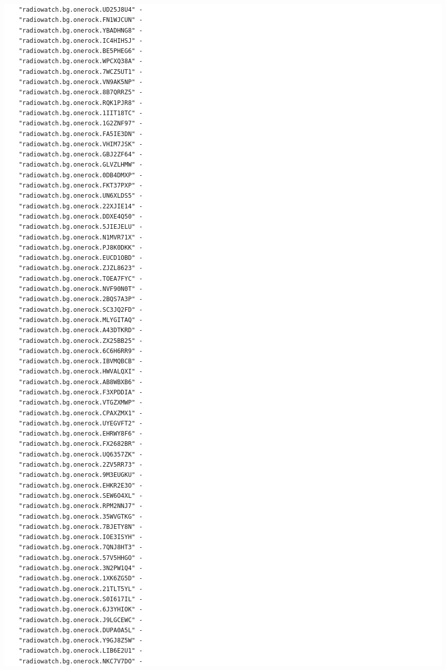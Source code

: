         "radiowatch.bg.onerock.UD25J8U4" - 
        "radiowatch.bg.onerock.FN1WJCUN" - 
        "radiowatch.bg.onerock.YBADHNG8" - 
        "radiowatch.bg.onerock.IC4HIHSJ" - 
        "radiowatch.bg.onerock.BE5PHEG6" - 
        "radiowatch.bg.onerock.WPCXQ38A" - 
        "radiowatch.bg.onerock.7WCZ5UT1" - 
        "radiowatch.bg.onerock.VN9AK5NP" - 
        "radiowatch.bg.onerock.8B7QRRZ5" - 
        "radiowatch.bg.onerock.RQK1PJR8" - 
        "radiowatch.bg.onerock.1IIT18TC" - 
        "radiowatch.bg.onerock.1G2ZNF97" - 
        "radiowatch.bg.onerock.FA5IE3DN" - 
        "radiowatch.bg.onerock.VHIM7JSK" - 
        "radiowatch.bg.onerock.GBJ2ZF64" - 
        "radiowatch.bg.onerock.GLVZLHMW" - 
        "radiowatch.bg.onerock.0DB4DMXP" - 
        "radiowatch.bg.onerock.FKT37PXP" - 
        "radiowatch.bg.onerock.UN6XLDS5" - 
        "radiowatch.bg.onerock.22XJIE14" - 
        "radiowatch.bg.onerock.DDXE4Q50" - 
        "radiowatch.bg.onerock.5JIEJELU" - 
        "radiowatch.bg.onerock.N1MVR71X" - 
        "radiowatch.bg.onerock.PJ8K0DKK" - 
        "radiowatch.bg.onerock.EUCD1OBD" - 
        "radiowatch.bg.onerock.ZJZL8623" - 
        "radiowatch.bg.onerock.TOEA7FYC" - 
        "radiowatch.bg.onerock.NVF90N0T" - 
        "radiowatch.bg.onerock.2BQS7A3P" - 
        "radiowatch.bg.onerock.SC3JQ2FD" - 
        "radiowatch.bg.onerock.MLYGITAQ" - 
        "radiowatch.bg.onerock.A43DTKRD" - 
        "radiowatch.bg.onerock.ZX25BB25" - 
        "radiowatch.bg.onerock.6C6H6RR9" - 
        "radiowatch.bg.onerock.IBVMQBCB" - 
        "radiowatch.bg.onerock.HWVALQXI" - 
        "radiowatch.bg.onerock.AB8WBXB6" - 
        "radiowatch.bg.onerock.F3XPDDIA" - 
        "radiowatch.bg.onerock.VTGZXMWP" - 
        "radiowatch.bg.onerock.CPAXZMX1" - 
        "radiowatch.bg.onerock.UYEGVFT2" - 
        "radiowatch.bg.onerock.EHRWY8F6" - 
        "radiowatch.bg.onerock.FX2682BR" - 
        "radiowatch.bg.onerock.UQ6357ZK" - 
        "radiowatch.bg.onerock.2ZV5RR73" - 
        "radiowatch.bg.onerock.9M3EUGKU" - 
        "radiowatch.bg.onerock.EHKR2E3O" - 
        "radiowatch.bg.onerock.SEW6O4XL" - 
        "radiowatch.bg.onerock.RPM2NNJ7" - 
        "radiowatch.bg.onerock.35WVGTKG" - 
        "radiowatch.bg.onerock.7BJETY8N" - 
        "radiowatch.bg.onerock.IOE3ISYH" - 
        "radiowatch.bg.onerock.7QNJ8HT3" - 
        "radiowatch.bg.onerock.57V5HHGO" - 
        "radiowatch.bg.onerock.3N2PW1Q4" - 
        "radiowatch.bg.onerock.1XK6ZG5D" - 
        "radiowatch.bg.onerock.21TLT5YL" - 
        "radiowatch.bg.onerock.S0I617IL" - 
        "radiowatch.bg.onerock.6J3YHIOK" - 
        "radiowatch.bg.onerock.J9LGCEWC" - 
        "radiowatch.bg.onerock.DUPA0A5L" - 
        "radiowatch.bg.onerock.Y9GJ8Z5W" - 
        "radiowatch.bg.onerock.LIB6E2U1" - 
        "radiowatch.bg.onerock.NKC7V7DO" - 
